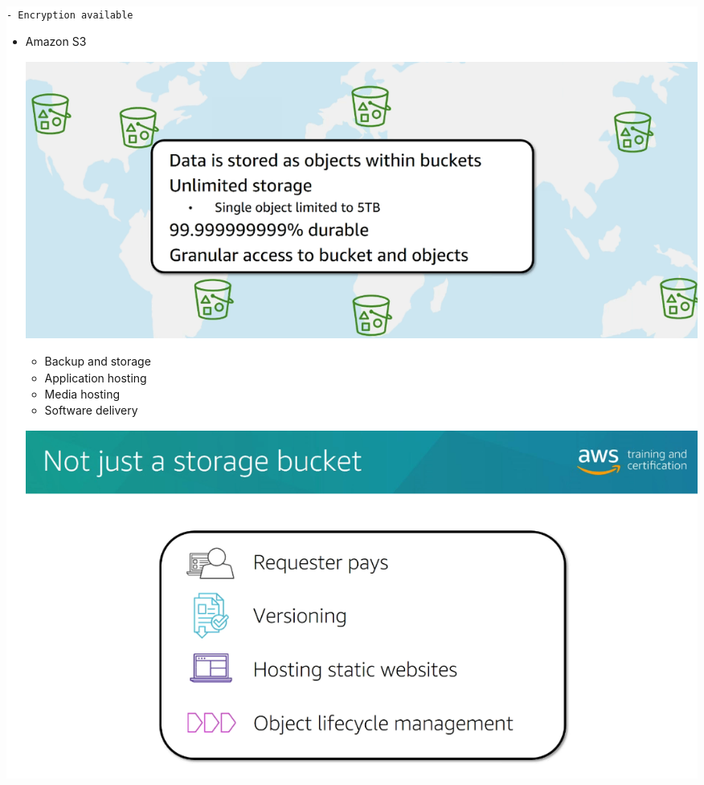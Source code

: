    - Encryption available
- Amazon S3

    ![images/Untitled%2033.png](images/Untitled%2033.png)

    - Backup and storage
    - Application hosting
    - Media hosting
    - Software delivery

    ![images/Untitled%2034.png](images/Untitled%2034.png)
